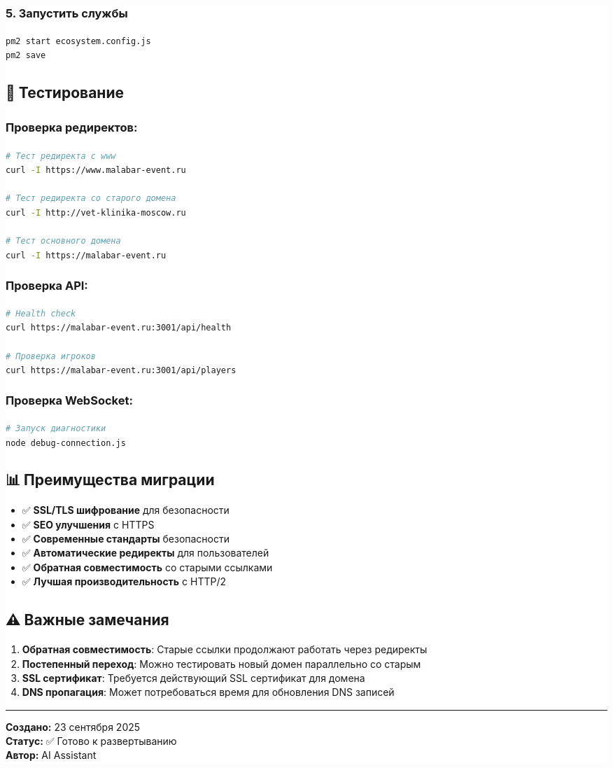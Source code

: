 ### 5. Запустить службы
```bash
pm2 start ecosystem.config.js
pm2 save
```

## 🧪 Тестирование

### Проверка редиректов:
```bash
# Тест редиректа с www
curl -I https://www.malabar-event.ru

# Тест редиректа со старого домена
curl -I http://vet-klinika-moscow.ru

# Тест основного домена
curl -I https://malabar-event.ru
```

### Проверка API:
```bash
# Health check
curl https://malabar-event.ru:3001/api/health

# Проверка игроков
curl https://malabar-event.ru:3001/api/players
```

### Проверка WebSocket:
```bash
# Запуск диагностики
node debug-connection.js
```

## 📊 Преимущества миграции

- ✅ **SSL/TLS шифрование** для безопасности
- ✅ **SEO улучшения** с HTTPS
- ✅ **Современные стандарты** безопасности
- ✅ **Автоматические редиректы** для пользователей
- ✅ **Обратная совместимость** со старыми ссылками
- ✅ **Лучшая производительность** с HTTP/2

## ⚠️ Важные замечания

1. **Обратная совместимость**: Старые ссылки продолжают работать через редиректы
2. **Постепенный переход**: Можно тестировать новый домен параллельно со старым
3. **SSL сертификат**: Требуется действующий SSL сертификат для домена
4. **DNS пропагация**: Может потребоваться время для обновления DNS записей

---

**Создано:** 23 сентября 2025  
**Статус:** ✅ Готово к развертыванию  
**Автор:** AI Assistant
